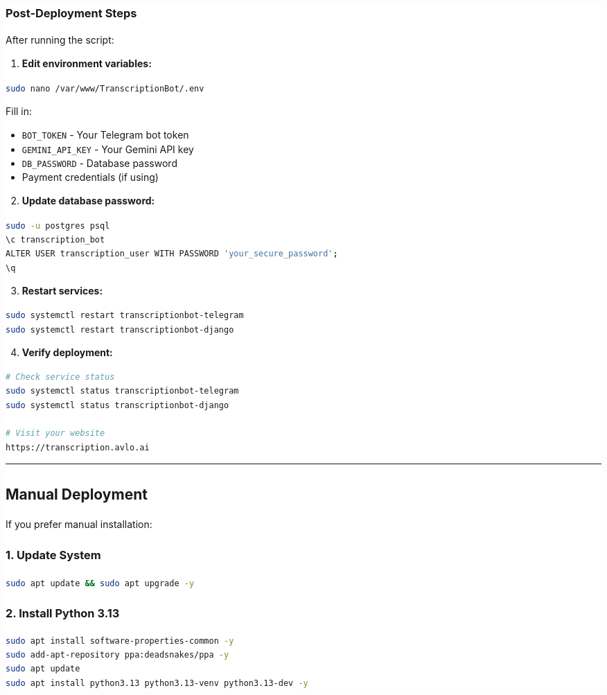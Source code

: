 ### Post-Deployment Steps

After running the script:

1. **Edit environment variables:**
```bash
sudo nano /var/www/TranscriptionBot/.env
```

Fill in:
- `BOT_TOKEN` - Your Telegram bot token
- `GEMINI_API_KEY` - Your Gemini API key
- `DB_PASSWORD` - Database password
- Payment credentials (if using)

2. **Update database password:**
```bash
sudo -u postgres psql
\c transcription_bot
ALTER USER transcription_user WITH PASSWORD 'your_secure_password';
\q
```

3. **Restart services:**
```bash
sudo systemctl restart transcriptionbot-telegram
sudo systemctl restart transcriptionbot-django
```

4. **Verify deployment:**
```bash
# Check service status
sudo systemctl status transcriptionbot-telegram
sudo systemctl status transcriptionbot-django

# Visit your website
https://transcription.avlo.ai
```

---

## Manual Deployment

If you prefer manual installation:

### 1. Update System

```bash
sudo apt update && sudo apt upgrade -y
```

### 2. Install Python 3.13

```bash
sudo apt install software-properties-common -y
sudo add-apt-repository ppa:deadsnakes/ppa -y
sudo apt update
sudo apt install python3.13 python3.13-venv python3.13-dev -y
```
